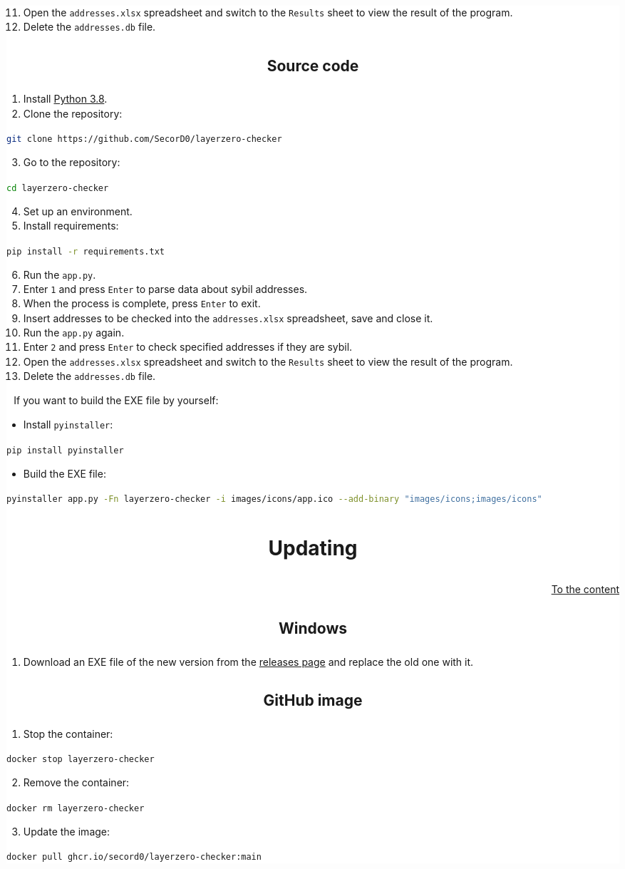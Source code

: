 11. Open the `addresses.xlsx` spreadsheet and switch to the `Results` sheet to view the result of the program.
12. Delete the `addresses.db` file.


<h2><p align="center">Source code</p></h2>

1. Install [Python 3.8](https://www.python.org/downloads/).
2. Clone the repository:
```sh
git clone https://github.com/SecorD0/layerzero-checker
```
3. Go to the repository:
```sh
cd layerzero-checker
```
4. Set up an environment.
5. Install requirements:
```sh
pip install -r requirements.txt
```
6. Run the `app.py`.
7. Enter `1` and press `Enter` to parse data about sybil addresses.
8. When the process is complete, press `Enter` to exit.
9. Insert addresses to be checked into the `addresses.xlsx` spreadsheet, save and close it.
10. Run the `app.py` again.
11. Enter `2` and press `Enter` to check specified addresses if they are sybil. 
12. Open the `addresses.xlsx` spreadsheet and switch to the `Results` sheet to view the result of the program.
13. Delete the `addresses.db` file.


⠀If you want to build the EXE file by yourself:
- Install `pyinstaller`:
```sh
pip install pyinstaller
```
- Build the EXE file:
```sh
pyinstaller app.py -Fn layerzero-checker -i images/icons/app.ico --add-binary "images/icons;images/icons"
```



<h1><p align="center">Updating</p></h1>
<p align="right"><a href="#Content">To the content</a></p>


<h2><p align="center">Windows</p></h2>

1. Download an EXE file of the new version from the [releases page](https://github.com/SecorD0/layerzero-checker/releases) and replace the old one with it.


<h2><p align="center">GitHub image</p></h2>

1. Stop the container:
```sh
docker stop layerzero-checker
```
2. Remove the container:
```sh
docker rm layerzero-checker
```
3. Update the image:
```sh
docker pull ghcr.io/secord0/layerzero-checker:main
```
